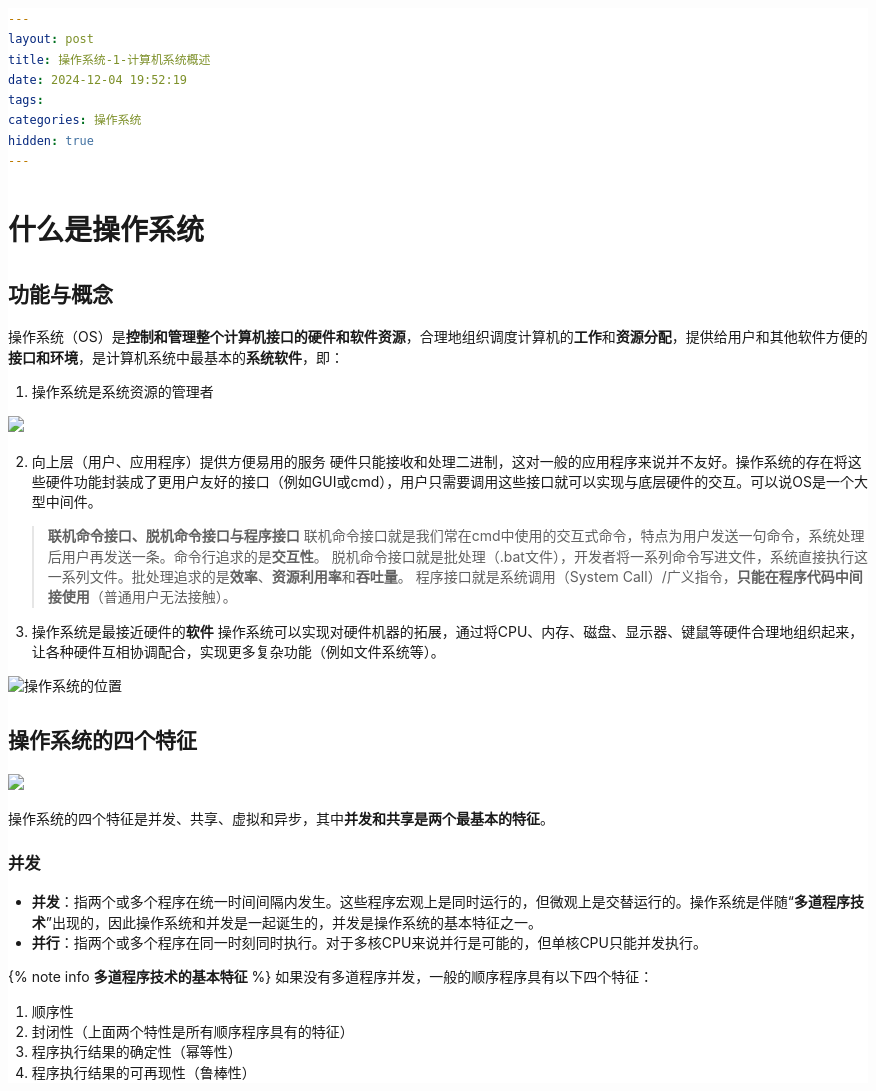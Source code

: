 ```yaml
---
layout: post
title: 操作系统-1-计算机系统概述
date: 2024-12-04 19:52:19
tags:
categories: 操作系统
hidden: true
---
```


# 什么是操作系统
## 功能与概念

操作系统（OS）是**控制和管理整个计算机接口的硬件和软件资源**，合理地组织调度计算机的**工作**和**资源分配**，提供给用户和其他软件方便的**接口和环境**，是计算机系统中最基本的**系统软件**，即：

1. 操作系统是系统资源的管理者
<img src="https://b.bdstatic.com/comment/HPpFm-ziUYsgpwpjCcQ1VA6d6218c725d2b41a528d32229b96cf1c.png" width=400 />

2. 向上层（用户、应用程序）提供方便易用的服务
硬件只能接收和处理二进制，这对一般的应用程序来说并不友好。操作系统的存在将这些硬件功能封装成了更用户友好的接口（例如GUI或cmd），用户只需要调用这些接口就可以实现与底层硬件的交互。可以说OS是一个大型中间件。
> **联机命令接口、脱机命令接口与程序接口**
联机命令接口就是我们常在cmd中使用的交互式命令，特点为用户发送一句命令，系统处理后用户再发送一条。命令行追求的是**交互性**。
脱机命令接口就是批处理（.bat文件），开发者将一系列命令写进文件，系统直接执行这一系列文件。批处理追求的是**效率**、**资源利用率**和**吞吐量**。
程序接口就是系统调用（System Call）/广义指令，**只能在程序代码中间接使用**（普通用户无法接触）。

3. 操作系统是最接近硬件的**软件**
操作系统可以实现对硬件机器的拓展，通过将CPU、内存、磁盘、显示器、键鼠等硬件合理地组织起来，让各种硬件互相协调配合，实现更多复杂功能（例如文件系统等）。

<img src="https://b.bdstatic.com/comment/HPpFm-ziUYsgpwpjCcQ1VA7ed21391f51586bfeaacb4ba2d55b587.png" alt="操作系统的位置" width=250/>

## 操作系统的四个特征

<img src="https://b.bdstatic.com/comment/HPpFm-ziUYsgpwpjCcQ1VA610a04be64a92c024ba26f0ae37e0ec4.png" width=300 />

操作系统的四个特征是并发、共享、虚拟和异步，其中**并发和共享是两个最基本的特征**。

### 并发
- **并发**：指两个或多个程序在统一时间间隔内发生。这些程序宏观上是同时运行的，但微观上是交替运行的。操作系统是伴随“**多道程序技术**”出现的，因此操作系统和并发是一起诞生的，并发是操作系统的基本特征之一。
- **并行**：指两个或多个程序在同一时刻同时执行。对于多核CPU来说并行是可能的，但单核CPU只能并发执行。

{% note info **多道程序技术的基本特征** %}
如果没有多道程序并发，一般的顺序程序具有以下四个特征：
1. 顺序性
2. 封闭性（上面两个特性是所有顺序程序具有的特征）
3. 程序执行结果的确定性（幂等性）
4. 程序执行结果的可再现性（鲁棒性）
